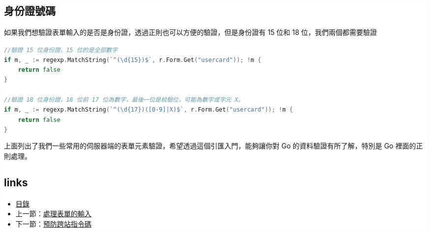 ## 身份證號碼
如果我們想驗證表單輸入的是否是身份證，透過正則也可以方便的驗證，但是身份證有 15 位和 18 位，我們兩個都需要驗證

```Go
//驗證 15 位身份證，15 位的是全部數字
if m, _ := regexp.MatchString(`^(\d{15})$`, r.Form.Get("usercard")); !m {
	return false
}

//驗證 18 位身份證，18 位前 17 位為數字，最後一位是校驗位，可能為數字或字元 X。
if m, _ := regexp.MatchString(`^(\d{17})([0-9]|X)$`, r.Form.Get("usercard")); !m {
	return false
}
```

上面列出了我們一些常用的伺服器端的表單元素驗證，希望透過這個引匯入門，能夠讓你對 Go 的資料驗證有所了解，特別是 Go 裡面的正則處理。

## links
   * [目錄](<preface.md>)
   * 上一節：[處理表單的輸入](<04.1.md>)
   * 下一節：[預防跨站指令碼](<04.3.md>)
